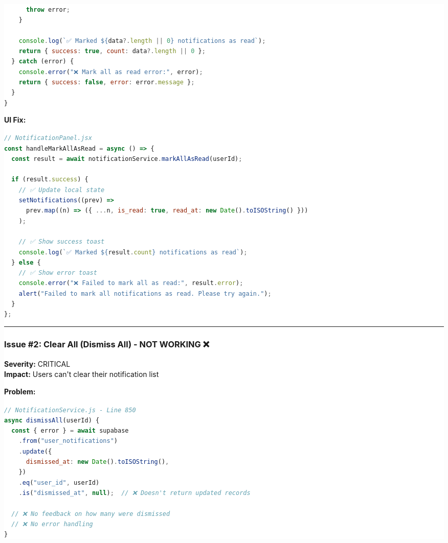 ```javascript
      throw error;
    }

    console.log(`✅ Marked ${data?.length || 0} notifications as read`);
    return { success: true, count: data?.length || 0 };
  } catch (error) {
    console.error("❌ Mark all as read error:", error);
    return { success: false, error: error.message };
  }
}
```

**UI Fix:**
```javascript
// NotificationPanel.jsx
const handleMarkAllAsRead = async () => {
  const result = await notificationService.markAllAsRead(userId);
  
  if (result.success) {
    // ✅ Update local state
    setNotifications((prev) => 
      prev.map((n) => ({ ...n, is_read: true, read_at: new Date().toISOString() }))
    );
    
    // ✅ Show success toast
    console.log(`✅ Marked ${result.count} notifications as read`);
  } else {
    // ✅ Show error toast
    console.error("❌ Failed to mark all as read:", result.error);
    alert("Failed to mark all notifications as read. Please try again.");
  }
};
```

---

### Issue #2: Clear All (Dismiss All) - NOT WORKING ❌
**Severity:** CRITICAL  
**Impact:** Users can't clear their notification list

**Problem:**
```javascript
// NotificationService.js - Line 850
async dismissAll(userId) {
  const { error } = await supabase
    .from("user_notifications")
    .update({
      dismissed_at: new Date().toISOString(),
    })
    .eq("user_id", userId)
    .is("dismissed_at", null);  // ❌ Doesn't return updated records
    
  // ❌ No feedback on how many were dismissed
  // ❌ No error handling
}
```
